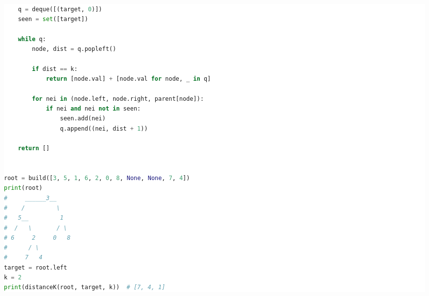 ```python title="863. All Nodes Distance K in Binary Tree - Python Solution"
    q = deque([(target, 0)])
    seen = set([target])

    while q:
        node, dist = q.popleft()

        if dist == k:
            return [node.val] + [node.val for node, _ in q]

        for nei in (node.left, node.right, parent[node]):
            if nei and nei not in seen:
                seen.add(nei)
                q.append((nei, dist + 1))

    return []


root = build([3, 5, 1, 6, 2, 0, 8, None, None, 7, 4])
print(root)
#     ______3__
#    /         \
#   5__         1
#  /   \       / \
# 6     2     0   8
#      / \
#     7   4
target = root.left
k = 2
print(distanceK(root, target, k))  # [7, 4, 1]

```
